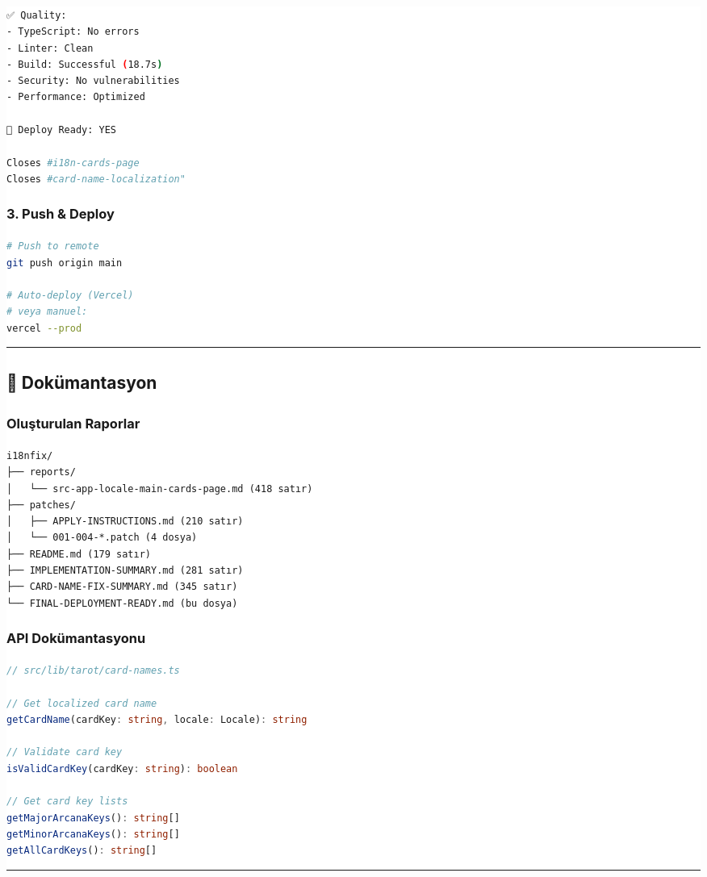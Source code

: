 ```bash
✅ Quality:
- TypeScript: No errors
- Linter: Clean
- Build: Successful (18.7s)
- Security: No vulnerabilities
- Performance: Optimized

🚀 Deploy Ready: YES

Closes #i18n-cards-page
Closes #card-name-localization"
```

### 3. Push & Deploy

```bash
# Push to remote
git push origin main

# Auto-deploy (Vercel)
# veya manuel:
vercel --prod
```

---

## 📖 Dokümantasyon

### Oluşturulan Raporlar

```
i18nfix/
├── reports/
│   └── src-app-locale-main-cards-page.md (418 satır)
├── patches/
│   ├── APPLY-INSTRUCTIONS.md (210 satır)
│   └── 001-004-*.patch (4 dosya)
├── README.md (179 satır)
├── IMPLEMENTATION-SUMMARY.md (281 satır)
├── CARD-NAME-FIX-SUMMARY.md (345 satır)
└── FINAL-DEPLOYMENT-READY.md (bu dosya)
```

### API Dokümantasyonu

```typescript
// src/lib/tarot/card-names.ts

// Get localized card name
getCardName(cardKey: string, locale: Locale): string

// Validate card key
isValidCardKey(cardKey: string): boolean

// Get card key lists
getMajorArcanaKeys(): string[]
getMinorArcanaKeys(): string[]
getAllCardKeys(): string[]
```

---
